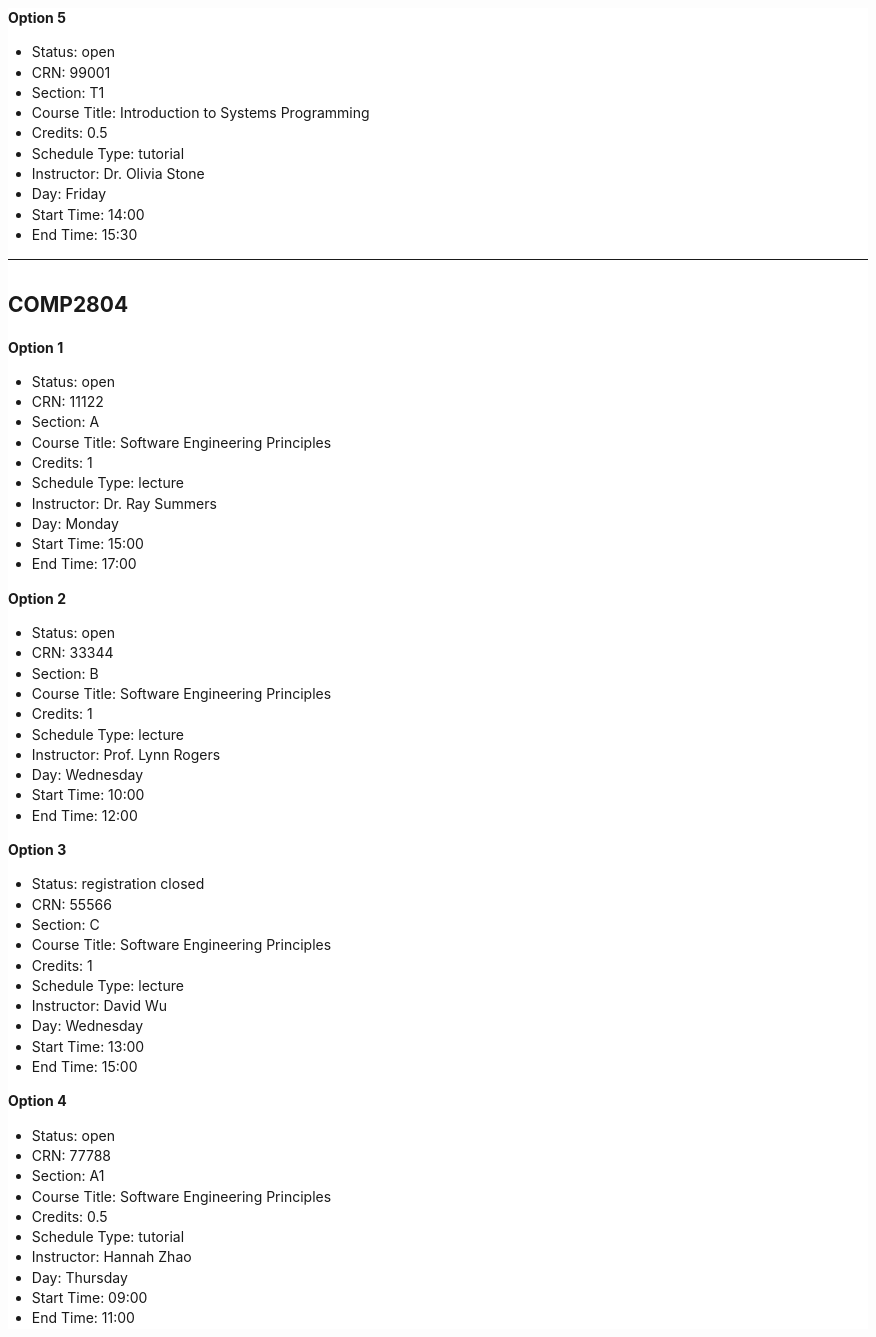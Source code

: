 **Option 5**  
- Status: open  
- CRN: 99001  
- Section: T1  
- Course Title: Introduction to Systems Programming  
- Credits: 0.5  
- Schedule Type: tutorial  
- Instructor: Dr. Olivia Stone  
- Day: Friday  
- Start Time: 14:00  
- End Time: 15:30  

---

## COMP2804
**Option 1**  
- Status: open  
- CRN: 11122  
- Section: A  
- Course Title: Software Engineering Principles  
- Credits: 1  
- Schedule Type: lecture  
- Instructor: Dr. Ray Summers  
- Day: Monday  
- Start Time: 15:00  
- End Time: 17:00  

**Option 2**  
- Status: open  
- CRN: 33344  
- Section: B  
- Course Title: Software Engineering Principles  
- Credits: 1  
- Schedule Type: lecture  
- Instructor: Prof. Lynn Rogers  
- Day: Wednesday  
- Start Time: 10:00  
- End Time: 12:00  

**Option 3**  
- Status: registration closed  
- CRN: 55566  
- Section: C  
- Course Title: Software Engineering Principles  
- Credits: 1  
- Schedule Type: lecture  
- Instructor: David Wu  
- Day: Wednesday  
- Start Time: 13:00  
- End Time: 15:00  

**Option 4**  
- Status: open  
- CRN: 77788  
- Section: A1  
- Course Title: Software Engineering Principles  
- Credits: 0.5  
- Schedule Type: tutorial  
- Instructor: Hannah Zhao  
- Day: Thursday  
- Start Time: 09:00  
- End Time: 11:00  

